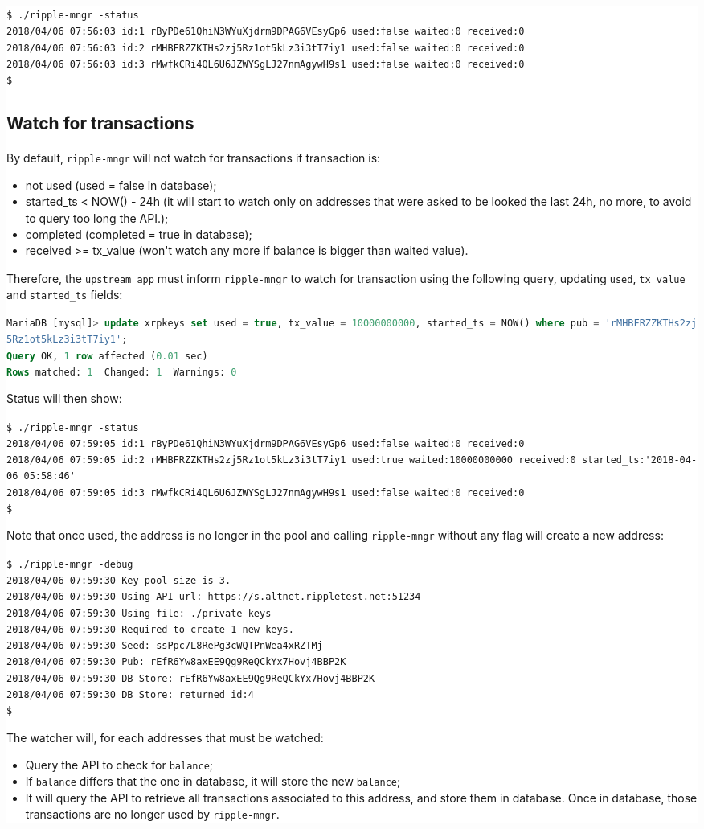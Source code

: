```shell
$ ./ripple-mngr -status
2018/04/06 07:56:03 id:1 rByPDe61QhiN3WYuXjdrm9DPAG6VEsyGp6 used:false waited:0 received:0 
2018/04/06 07:56:03 id:2 rMHBFRZZKTHs2zj5Rz1ot5kLz3i3tT7iy1 used:false waited:0 received:0 
2018/04/06 07:56:03 id:3 rMwfkCRi4QL6U6JZWYSgLJ27nmAgywH9s1 used:false waited:0 received:0 
$
```

## Watch for transactions

By default, `ripple-mngr` will not watch for transactions if transaction is:
* not used (used = false in database);
* started_ts < NOW() - 24h (it will start to watch only on addresses that were asked to be looked the last 24h, no more, to avoid to query too long the API.);
* completed (completed = true in database);
* received >= tx_value (won't watch any more if balance is bigger than waited value).

Therefore, the `upstream app` must inform `ripple-mngr` to watch for transaction using the following query, updating `used`, `tx_value` and `started_ts` fields:

```sql
MariaDB [mysql]> update xrpkeys set used = true, tx_value = 10000000000, started_ts = NOW() where pub = 'rMHBFRZZKTHs2zj5Rz1ot5kLz3i3tT7iy1';
Query OK, 1 row affected (0.01 sec)
Rows matched: 1  Changed: 1  Warnings: 0
```

Status will then show:

```shell
$ ./ripple-mngr -status
2018/04/06 07:59:05 id:1 rByPDe61QhiN3WYuXjdrm9DPAG6VEsyGp6 used:false waited:0 received:0 
2018/04/06 07:59:05 id:2 rMHBFRZZKTHs2zj5Rz1ot5kLz3i3tT7iy1 used:true waited:10000000000 received:0 started_ts:'2018-04-06 05:58:46'
2018/04/06 07:59:05 id:3 rMwfkCRi4QL6U6JZWYSgLJ27nmAgywH9s1 used:false waited:0 received:0 
$
```

Note that once used, the address is no longer in the pool and calling `ripple-mngr` without any flag will create a new address:

```shell
$ ./ripple-mngr -debug
2018/04/06 07:59:30 Key pool size is 3.
2018/04/06 07:59:30 Using API url: https://s.altnet.rippletest.net:51234
2018/04/06 07:59:30 Using file: ./private-keys
2018/04/06 07:59:30 Required to create 1 new keys.
2018/04/06 07:59:30 Seed: ssPpc7L8RePg3cWQTPnWea4xRZTMj
2018/04/06 07:59:30 Pub: rEfR6Yw8axEE9Qg9ReQCkYx7Hovj4BBP2K
2018/04/06 07:59:30 DB Store: rEfR6Yw8axEE9Qg9ReQCkYx7Hovj4BBP2K
2018/04/06 07:59:30 DB Store: returned id:4
$
```

The watcher will, for each addresses that must be watched:
* Query the API to check for `balance`;
* If `balance` differs that the one in database, it will store the new `balance`;
* It will query the API to retrieve all transactions associated to this address, and store them in database. Once in database, those transactions are no longer used by `ripple-mngr`.
